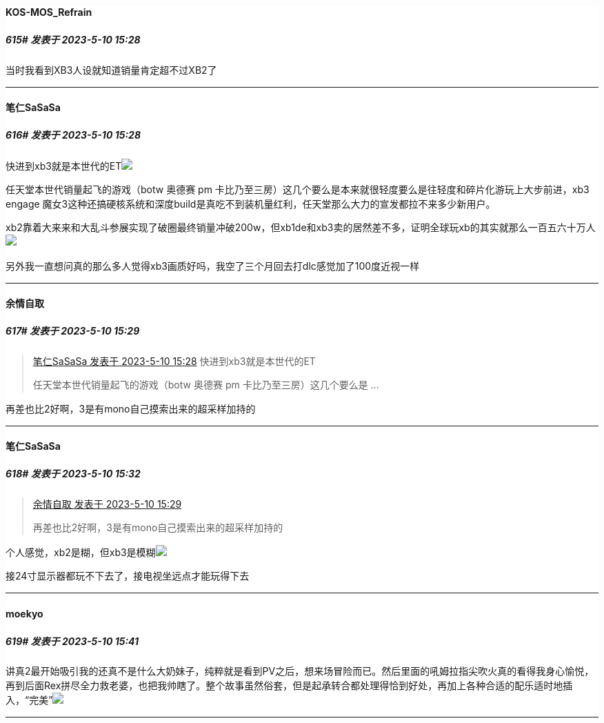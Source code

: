 ####  KOS-MOS_Refrain  
##### 615#       发表于 2023-5-10 15:28

当时我看到XB3人设就知道销量肯定超不过XB2了

*****

####  笔仁SaSaSa  
##### 616#       发表于 2023-5-10 15:28

快进到xb3就是本世代的ET<img src="https://static.saraba1st.com/image/smiley/face2017/037.png" referrerpolicy="no-referrer">

任天堂本世代销量起飞的游戏（botw 奥德赛 pm 卡比乃至三房）这几个要么是本来就很轻度要么是往轻度和碎片化游玩上大步前进，xb3 engage 魔女3这种还搞硬核系统和深度build是真吃不到装机量红利，任天堂那么大力的宣发都拉不来多少新用户。

xb2靠着大来来和大乱斗参展实现了破圈最终销量冲破200w，但xb1de和xb3卖的居然差不多，证明全球玩xb的其实就那么一百五六十万人<img src="https://static.saraba1st.com/image/smiley/face2017/049.png" referrerpolicy="no-referrer">

另外我一直想问真的那么多人觉得xb3画质好吗，我空了三个月回去打dlc感觉加了100度近视一样

*****

####  余情自取  
##### 617#       发表于 2023-5-10 15:29

<blockquote><a href="httphttps://bbs.saraba1st.com/2b/forum.php?mod=redirect&amp;goto=findpost&amp;pid=60800265&amp;ptid=2052126" target="_blank">笔仁SaSaSa 发表于 2023-5-10 15:28</a>
快进到xb3就是本世代的ET

任天堂本世代销量起飞的游戏（botw 奥德赛 pm 卡比乃至三房）这几个要么是 ...</blockquote>
再差也比2好啊，3是有mono自己摸索出来的超采样加持的


*****

####  笔仁SaSaSa  
##### 618#       发表于 2023-5-10 15:32

<blockquote><a href="httphttps://bbs.saraba1st.com/2b/forum.php?mod=redirect&amp;goto=findpost&amp;pid=60800288&amp;ptid=2052126" target="_blank">余情自取 发表于 2023-5-10 15:29</a>

再差也比2好啊，3是有mono自己摸索出来的超采样加持的</blockquote>
个人感觉，xb2是糊，但xb3是模糊<img src="https://static.saraba1st.com/image/smiley/face2017/031.png" referrerpolicy="no-referrer">

接24寸显示器都玩不下去了，接电视坐远点才能玩得下去

*****

####  moekyo  
##### 619#       发表于 2023-5-10 15:41

讲真2最开始吸引我的还真不是什么大奶妹子，纯粹就是看到PV之后，想来场冒险而已。然后里面的吼姆拉指尖吹火真的看得我身心愉悦，再到后面Rex拼尽全力救老婆，也把我帅瞎了。整个故事虽然俗套，但是起承转合都处理得恰到好处，再加上各种合适的配乐适时地插入，“完美”<img src="https://static.saraba1st.com/image/smiley/face2017/075.png" referrerpolicy="no-referrer">


*****
